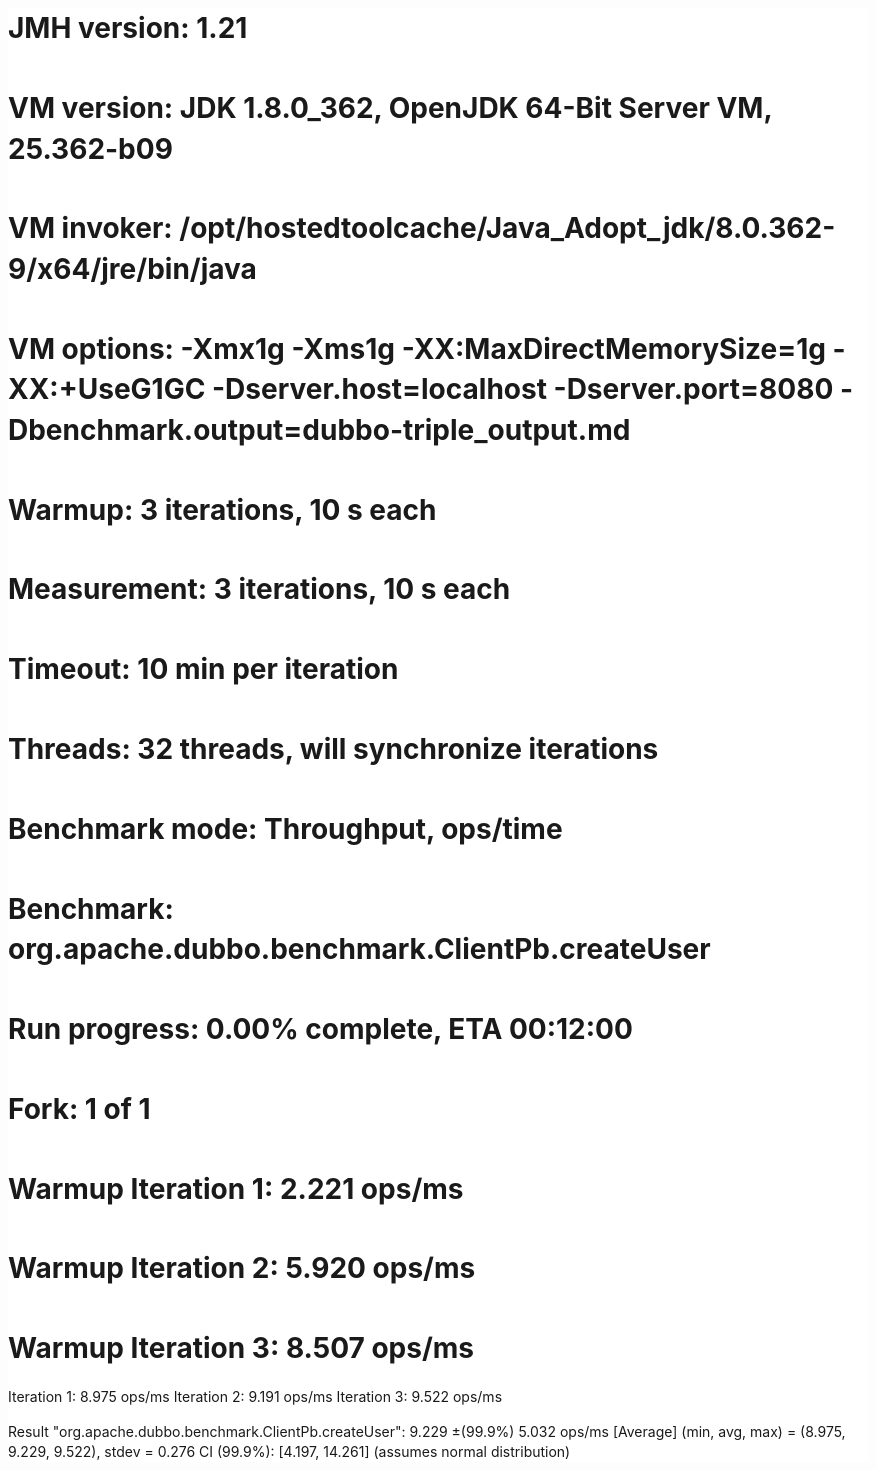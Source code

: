 # JMH version: 1.21
# VM version: JDK 1.8.0_362, OpenJDK 64-Bit Server VM, 25.362-b09
# VM invoker: /opt/hostedtoolcache/Java_Adopt_jdk/8.0.362-9/x64/jre/bin/java
# VM options: -Xmx1g -Xms1g -XX:MaxDirectMemorySize=1g -XX:+UseG1GC -Dserver.host=localhost -Dserver.port=8080 -Dbenchmark.output=dubbo-triple_output.md
# Warmup: 3 iterations, 10 s each
# Measurement: 3 iterations, 10 s each
# Timeout: 10 min per iteration
# Threads: 32 threads, will synchronize iterations
# Benchmark mode: Throughput, ops/time
# Benchmark: org.apache.dubbo.benchmark.ClientPb.createUser

# Run progress: 0.00% complete, ETA 00:12:00
# Fork: 1 of 1
# Warmup Iteration   1: 2.221 ops/ms
# Warmup Iteration   2: 5.920 ops/ms
# Warmup Iteration   3: 8.507 ops/ms
Iteration   1: 8.975 ops/ms
Iteration   2: 9.191 ops/ms
Iteration   3: 9.522 ops/ms


Result "org.apache.dubbo.benchmark.ClientPb.createUser":
  9.229 ±(99.9%) 5.032 ops/ms [Average]
  (min, avg, max) = (8.975, 9.229, 9.522), stdev = 0.276
  CI (99.9%): [4.197, 14.261] (assumes normal distribution)
